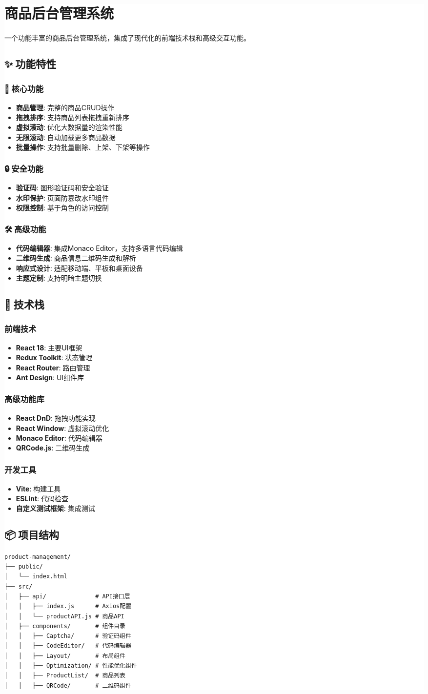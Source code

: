 # 商品后台管理系统

一个功能丰富的商品后台管理系统，集成了现代化的前端技术栈和高级交互功能。

## ✨ 功能特性

### 🎯 核心功能
- **商品管理**: 完整的商品CRUD操作
- **拖拽排序**: 支持商品列表拖拽重新排序
- **虚拟滚动**: 优化大数据量的渲染性能
- **无限滚动**: 自动加载更多商品数据
- **批量操作**: 支持批量删除、上架、下架等操作

### 🔒 安全功能
- **验证码**: 图形验证码和安全验证
- **水印保护**: 页面防篡改水印组件
- **权限控制**: 基于角色的访问控制

### 🛠 高级功能
- **代码编辑器**: 集成Monaco Editor，支持多语言代码编辑
- **二维码生成**: 商品信息二维码生成和解析
- **响应式设计**: 适配移动端、平板和桌面设备
- **主题定制**: 支持明暗主题切换

## 🚀 技术栈

### 前端技术
- **React 18**: 主要UI框架
- **Redux Toolkit**: 状态管理
- **React Router**: 路由管理
- **Ant Design**: UI组件库

### 高级功能库
- **React DnD**: 拖拽功能实现
- **React Window**: 虚拟滚动优化
- **Monaco Editor**: 代码编辑器
- **QRCode.js**: 二维码生成

### 开发工具
- **Vite**: 构建工具
- **ESLint**: 代码检查
- **自定义测试框架**: 集成测试

## 📦 项目结构

```
product-management/
├── public/
│   └── index.html
├── src/
│   ├── api/              # API接口层
│   │   ├── index.js      # Axios配置
│   │   └── productAPI.js # 商品API
│   ├── components/       # 组件目录
│   │   ├── Captcha/      # 验证码组件
│   │   ├── CodeEditor/   # 代码编辑器
│   │   ├── Layout/       # 布局组件
│   │   ├── Optimization/ # 性能优化组件
│   │   ├── ProductList/  # 商品列表
│   │   ├── QRCode/       # 二维码组件
```